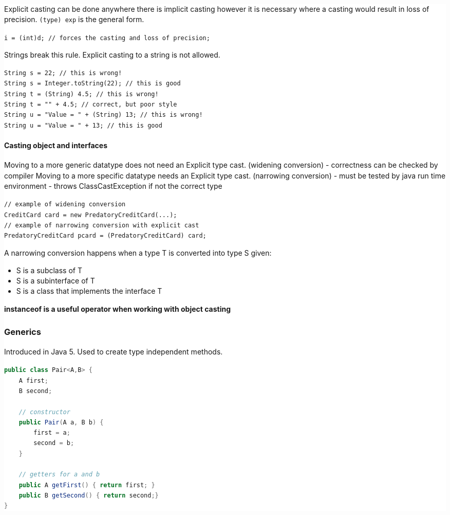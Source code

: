 Explicit casting can be done anywhere there is implicit casting however it is necessary where a casting would result in loss of precision. `(type) exp` is the general form.

```
i = (int)d; // forces the casting and loss of precision;
```

Strings break this rule. Explicit casting to a string is not allowed.

```
String s = 22; // this is wrong!
String s = Integer.toString(22); // this is good
String t = (String) 4.5; // this is wrong!
String t = "" + 4.5; // correct, but poor style
String u = "Value = " + (String) 13; // this is wrong!
String u = "Value = " + 13; // this is good
```

#### Casting object and interfaces
Moving to a more generic datatype does not need an Explicit type cast. (widening conversion)
    - correctness can be checked by compiler
Moving to a more specific datatype needs an Explicit type cast. (narrowing conversion)
    - must be tested by java run time environment
    - throws ClassCastException if not the correct type

```
// example of widening conversion
CreditCard card = new PredatoryCreditCard(...);
// example of narrowing conversion with explicit cast
PredatoryCreditCard pcard = (PredatoryCreditCard) card;
```

A narrowing conversion happens when a type T is converted into type S given:
- S is a subclass of T
- S is a subinterface of T
- S is a class that implements the interface T

**instanceof is a useful operator when working with object casting**

### Generics
Introduced in Java 5.
Used to create type independent methods.
```java
public class Pair<A,B> {
    A first;
    B second;

    // constructor
    public Pair(A a, B b) {
        first = a;
        second = b;
    }

    // getters for a and b
    public A getFirst() { return first; }
    public B getSecond() { return second;}
}
```
